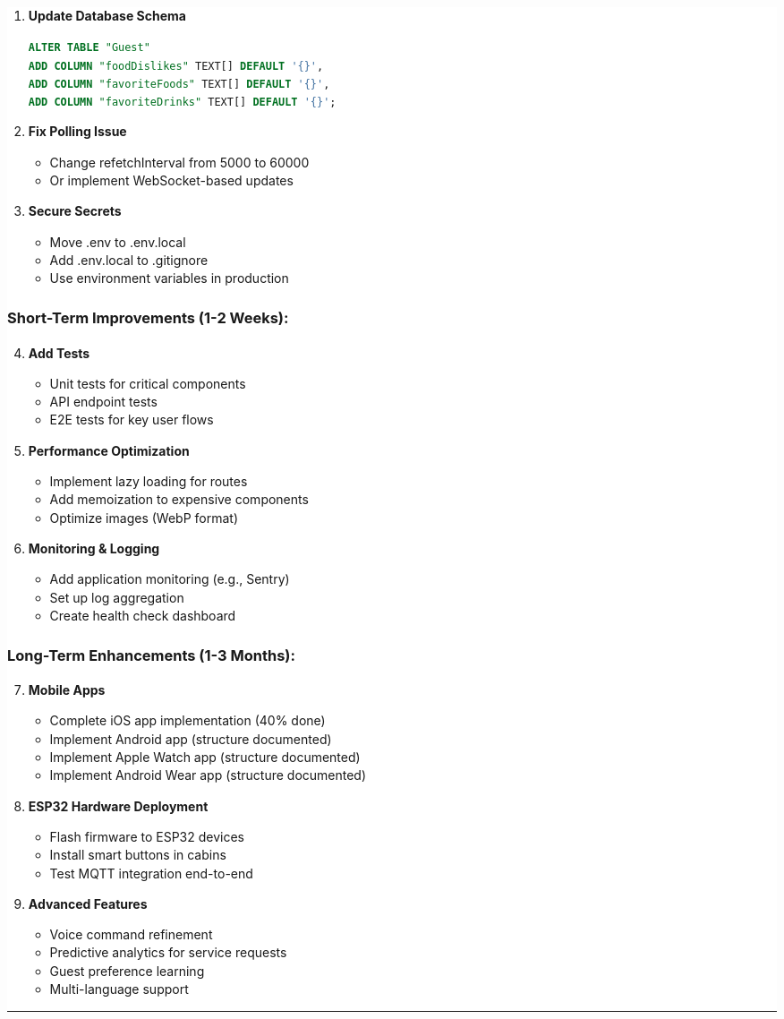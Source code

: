1. **Update Database Schema**
   ```sql
   ALTER TABLE "Guest"
   ADD COLUMN "foodDislikes" TEXT[] DEFAULT '{}',
   ADD COLUMN "favoriteFoods" TEXT[] DEFAULT '{}',
   ADD COLUMN "favoriteDrinks" TEXT[] DEFAULT '{}';
   ```

2. **Fix Polling Issue**
   - Change refetchInterval from 5000 to 60000
   - Or implement WebSocket-based updates

3. **Secure Secrets**
   - Move .env to .env.local
   - Add .env.local to .gitignore
   - Use environment variables in production

### Short-Term Improvements (1-2 Weeks):

4. **Add Tests**
   - Unit tests for critical components
   - API endpoint tests
   - E2E tests for key user flows

5. **Performance Optimization**
   - Implement lazy loading for routes
   - Add memoization to expensive components
   - Optimize images (WebP format)

6. **Monitoring & Logging**
   - Add application monitoring (e.g., Sentry)
   - Set up log aggregation
   - Create health check dashboard

### Long-Term Enhancements (1-3 Months):

7. **Mobile Apps**
   - Complete iOS app implementation (40% done)
   - Implement Android app (structure documented)
   - Implement Apple Watch app (structure documented)
   - Implement Android Wear app (structure documented)

8. **ESP32 Hardware Deployment**
   - Flash firmware to ESP32 devices
   - Install smart buttons in cabins
   - Test MQTT integration end-to-end

9. **Advanced Features**
   - Voice command refinement
   - Predictive analytics for service requests
   - Guest preference learning
   - Multi-language support

---
